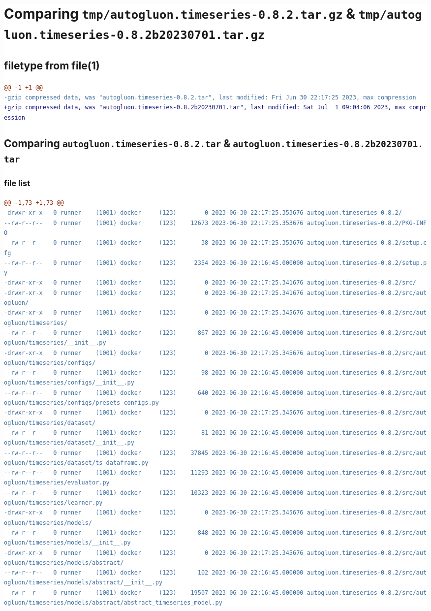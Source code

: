 # Comparing `tmp/autogluon.timeseries-0.8.2.tar.gz` & `tmp/autogluon.timeseries-0.8.2b20230701.tar.gz`

## filetype from file(1)

```diff
@@ -1 +1 @@
-gzip compressed data, was "autogluon.timeseries-0.8.2.tar", last modified: Fri Jun 30 22:17:25 2023, max compression
+gzip compressed data, was "autogluon.timeseries-0.8.2b20230701.tar", last modified: Sat Jul  1 09:04:06 2023, max compression
```

## Comparing `autogluon.timeseries-0.8.2.tar` & `autogluon.timeseries-0.8.2b20230701.tar`

### file list

```diff
@@ -1,73 +1,73 @@
-drwxr-xr-x   0 runner    (1001) docker     (123)        0 2023-06-30 22:17:25.353676 autogluon.timeseries-0.8.2/
--rw-r--r--   0 runner    (1001) docker     (123)    12673 2023-06-30 22:17:25.353676 autogluon.timeseries-0.8.2/PKG-INFO
--rw-r--r--   0 runner    (1001) docker     (123)       38 2023-06-30 22:17:25.353676 autogluon.timeseries-0.8.2/setup.cfg
--rw-r--r--   0 runner    (1001) docker     (123)     2354 2023-06-30 22:16:45.000000 autogluon.timeseries-0.8.2/setup.py
-drwxr-xr-x   0 runner    (1001) docker     (123)        0 2023-06-30 22:17:25.341676 autogluon.timeseries-0.8.2/src/
-drwxr-xr-x   0 runner    (1001) docker     (123)        0 2023-06-30 22:17:25.341676 autogluon.timeseries-0.8.2/src/autogluon/
-drwxr-xr-x   0 runner    (1001) docker     (123)        0 2023-06-30 22:17:25.345676 autogluon.timeseries-0.8.2/src/autogluon/timeseries/
--rw-r--r--   0 runner    (1001) docker     (123)      867 2023-06-30 22:16:45.000000 autogluon.timeseries-0.8.2/src/autogluon/timeseries/__init__.py
-drwxr-xr-x   0 runner    (1001) docker     (123)        0 2023-06-30 22:17:25.345676 autogluon.timeseries-0.8.2/src/autogluon/timeseries/configs/
--rw-r--r--   0 runner    (1001) docker     (123)       98 2023-06-30 22:16:45.000000 autogluon.timeseries-0.8.2/src/autogluon/timeseries/configs/__init__.py
--rw-r--r--   0 runner    (1001) docker     (123)      640 2023-06-30 22:16:45.000000 autogluon.timeseries-0.8.2/src/autogluon/timeseries/configs/presets_configs.py
-drwxr-xr-x   0 runner    (1001) docker     (123)        0 2023-06-30 22:17:25.345676 autogluon.timeseries-0.8.2/src/autogluon/timeseries/dataset/
--rw-r--r--   0 runner    (1001) docker     (123)       81 2023-06-30 22:16:45.000000 autogluon.timeseries-0.8.2/src/autogluon/timeseries/dataset/__init__.py
--rw-r--r--   0 runner    (1001) docker     (123)    37845 2023-06-30 22:16:45.000000 autogluon.timeseries-0.8.2/src/autogluon/timeseries/dataset/ts_dataframe.py
--rw-r--r--   0 runner    (1001) docker     (123)    11293 2023-06-30 22:16:45.000000 autogluon.timeseries-0.8.2/src/autogluon/timeseries/evaluator.py
--rw-r--r--   0 runner    (1001) docker     (123)    10323 2023-06-30 22:16:45.000000 autogluon.timeseries-0.8.2/src/autogluon/timeseries/learner.py
-drwxr-xr-x   0 runner    (1001) docker     (123)        0 2023-06-30 22:17:25.345676 autogluon.timeseries-0.8.2/src/autogluon/timeseries/models/
--rw-r--r--   0 runner    (1001) docker     (123)      848 2023-06-30 22:16:45.000000 autogluon.timeseries-0.8.2/src/autogluon/timeseries/models/__init__.py
-drwxr-xr-x   0 runner    (1001) docker     (123)        0 2023-06-30 22:17:25.345676 autogluon.timeseries-0.8.2/src/autogluon/timeseries/models/abstract/
--rw-r--r--   0 runner    (1001) docker     (123)      102 2023-06-30 22:16:45.000000 autogluon.timeseries-0.8.2/src/autogluon/timeseries/models/abstract/__init__.py
--rw-r--r--   0 runner    (1001) docker     (123)    19507 2023-06-30 22:16:45.000000 autogluon.timeseries-0.8.2/src/autogluon/timeseries/models/abstract/abstract_timeseries_model.py
```